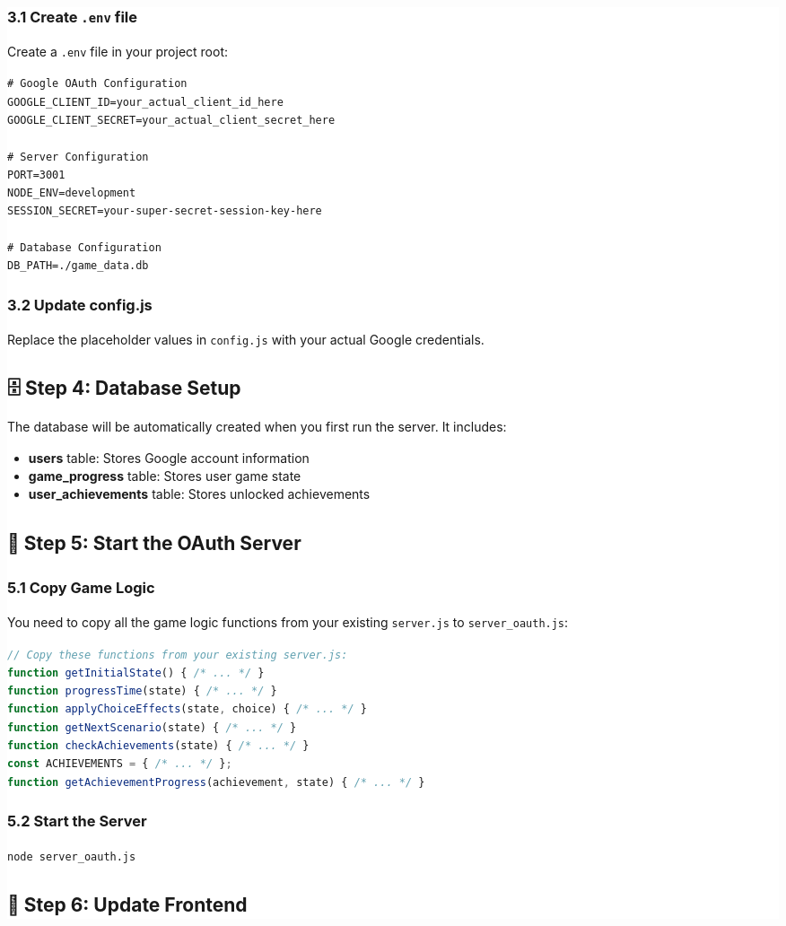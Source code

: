 ### 3.1 Create `.env` file
Create a `.env` file in your project root:

```env
# Google OAuth Configuration
GOOGLE_CLIENT_ID=your_actual_client_id_here
GOOGLE_CLIENT_SECRET=your_actual_client_secret_here

# Server Configuration
PORT=3001
NODE_ENV=development
SESSION_SECRET=your-super-secret-session-key-here

# Database Configuration
DB_PATH=./game_data.db
```

### 3.2 Update config.js
Replace the placeholder values in `config.js` with your actual Google credentials.

## 🗄️ **Step 4: Database Setup**

The database will be automatically created when you first run the server. It includes:

- **users** table: Stores Google account information
- **game_progress** table: Stores user game state
- **user_achievements** table: Stores unlocked achievements

## 🚀 **Step 5: Start the OAuth Server**

### 5.1 Copy Game Logic
You need to copy all the game logic functions from your existing `server.js` to `server_oauth.js`:

```javascript
// Copy these functions from your existing server.js:
function getInitialState() { /* ... */ }
function progressTime(state) { /* ... */ }
function applyChoiceEffects(state, choice) { /* ... */ }
function getNextScenario(state) { /* ... */ }
function checkAchievements(state) { /* ... */ }
const ACHIEVEMENTS = { /* ... */ };
function getAchievementProgress(achievement, state) { /* ... */ }
```

### 5.2 Start the Server
```bash
node server_oauth.js
```

## 🎨 **Step 6: Update Frontend**
